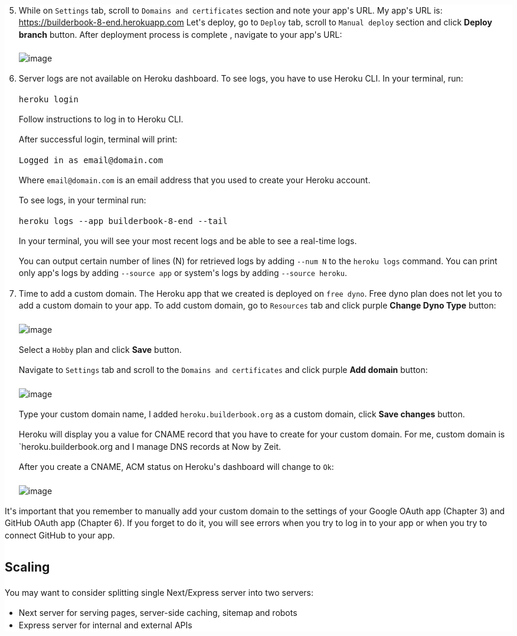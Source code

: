 5. While on `Settings` tab, scroll to `Domains and certificates` section and note your app's URL. My app's URL is: https://builderbook-8-end.herokuapp.com
    Let's deploy, go to `Deploy` tab, scroll to `Manual deploy` section and click <b>Deploy branch</b> button.
    After deployment process is complete , navigate to your app's URL:<br><br>
    ![image](https://user-images.githubusercontent.com/10218864/54564053-10569380-4988-11e9-87dd-f81a28dd6406.png)

6. Server logs are not available on Heroku dashboard. To see logs, you have to use Heroku CLI.
    In your terminal, run:
    <pre>heroku login</pre>

    Follow instructions to log in to Heroku CLI.

    After successful login, terminal will print:
    <pre>Logged in as email@domain.com</pre>

    Where `email@domain.com` is an email address that you used to create your Heroku account.

    To see logs, in your terminal run:
    <pre>heroku logs --app builderbook-8-end --tail</pre>

    In your terminal, you will see your most recent logs and be able to see a real-time logs. 

    You can output certain number of lines (N) for retrieved logs by adding `--num N` to the `heroku logs` command.
    You can print only app's logs by adding `--source app` or system's logs by adding `--source heroku`.  

7. Time to add a custom domain. The Heroku app that we created is deployed on `free dyno`. Free dyno plan does not let you to add a custom domain to your app. To add custom domain, go to `Resources` tab and click purple <b>Change Dyno Type</b> button:<br><br>
    ![image](https://user-images.githubusercontent.com/10218864/54622849-983faa80-4a27-11e9-957f-54fe5aa742ca.png)

    Select a `Hobby` plan and click <b>Save</b> button.

    Navigate to `Settings` tab and scroll to the `Domains and certificates` and click purple <b>Add domain</b> button:<br><br>
    ![image](https://user-images.githubusercontent.com/10218864/54623152-36cc0b80-4a28-11e9-974b-8a14fb56a86a.png)

    Type your custom domain name, I added `heroku.builderbook.org` as a custom domain, click <b>Save changes</b> button.

    Heroku will display you a value for CNAME record that you have to create for your custom domain. For me, custom domain is `heroku.builderbook.org and I manage DNS records at Now by Zeit.
    
    After you create a CNAME, ACM status on Heroku's dashboard will change to `Ok`:<br><br>
    ![image](https://user-images.githubusercontent.com/10218864/54624195-2452d180-4a2a-11e9-999d-a6a771cde73c.png)

It's important that you remember to manually add your custom domain to the settings of your Google OAuth app (Chapter 3) and GitHub OAuth app (Chapter 6). If you forget to do it, you will see errors when you try to log in to your app or when you try to connect GitHub to your app.

## Scaling

You may want to consider splitting single Next/Express server into two servers:
- Next server for serving pages, server-side caching, sitemap and robots
- Express server for internal and external APIs
